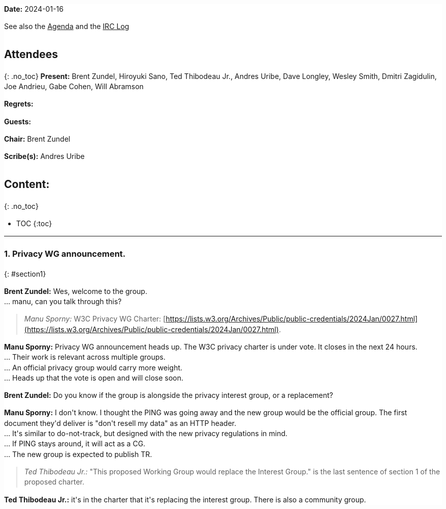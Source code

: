 

**Date:** 2024-01-16

See also the [Agenda](https://www.w3.org/events/meetings/eaf86734-c2f9-410e-86b9-1cca18d0d6c9/20240116T180000/) and the [IRC Log](https://www.w3.org/2024/01/16-vcwg-special-irc.txt)

## Attendees
{: .no_toc}
**Present:** Brent Zundel, Hiroyuki Sano, Ted Thibodeau Jr., Andres Uribe, Dave Longley, Wesley Smith, Dmitri Zagidulin, Joe Andrieu, Gabe Cohen, Will Abramson

**Regrets:** 

**Guests:** 

**Chair:** Brent Zundel

**Scribe(s):** Andres Uribe

## Content:
{: .no_toc}

* TOC
{:toc}
---


### 1. Privacy WG announcement.
{: #section1}

**Brent Zundel:** Wes, welcome to the group.  
… manu, can you talk through this?  

> *Manu Sporny:* W3C Privacy WG Charter: [https://lists.w3.org/Archives/Public/public-credentials/2024Jan/0027.html](https://lists.w3.org/Archives/Public/public-credentials/2024Jan/0027.html).

**Manu Sporny:** Privacy WG announcement heads up. The W3C privacy charter is under vote. It closes in the next 24 hours.  
… Their work is relevant across multiple groups.  
… An official privacy group would carry more weight.  
… Heads up that the vote is open and will close soon.  

**Brent Zundel:** Do you know if the group is alongside the privacy interest group, or a replacement?  

**Manu Sporny:** I don't know. I thought the PING was going away and the new group would be the official group. The first document they'd deliver is "don't resell my data" as an HTTP header.  
… It's similar to do-not-track, but designed with the new privacy regulations in mind.  
… If PING stays around, it will act as a CG.  
… The new group is expected to publish TR.  

> *Ted Thibodeau Jr.:* "This proposed Working Group would replace the Interest Group." is the last sentence of section 1 of the proposed charter.

**Ted Thibodeau Jr.:** it's in the charter that it's replacing the interest group. There is also a community group.  
